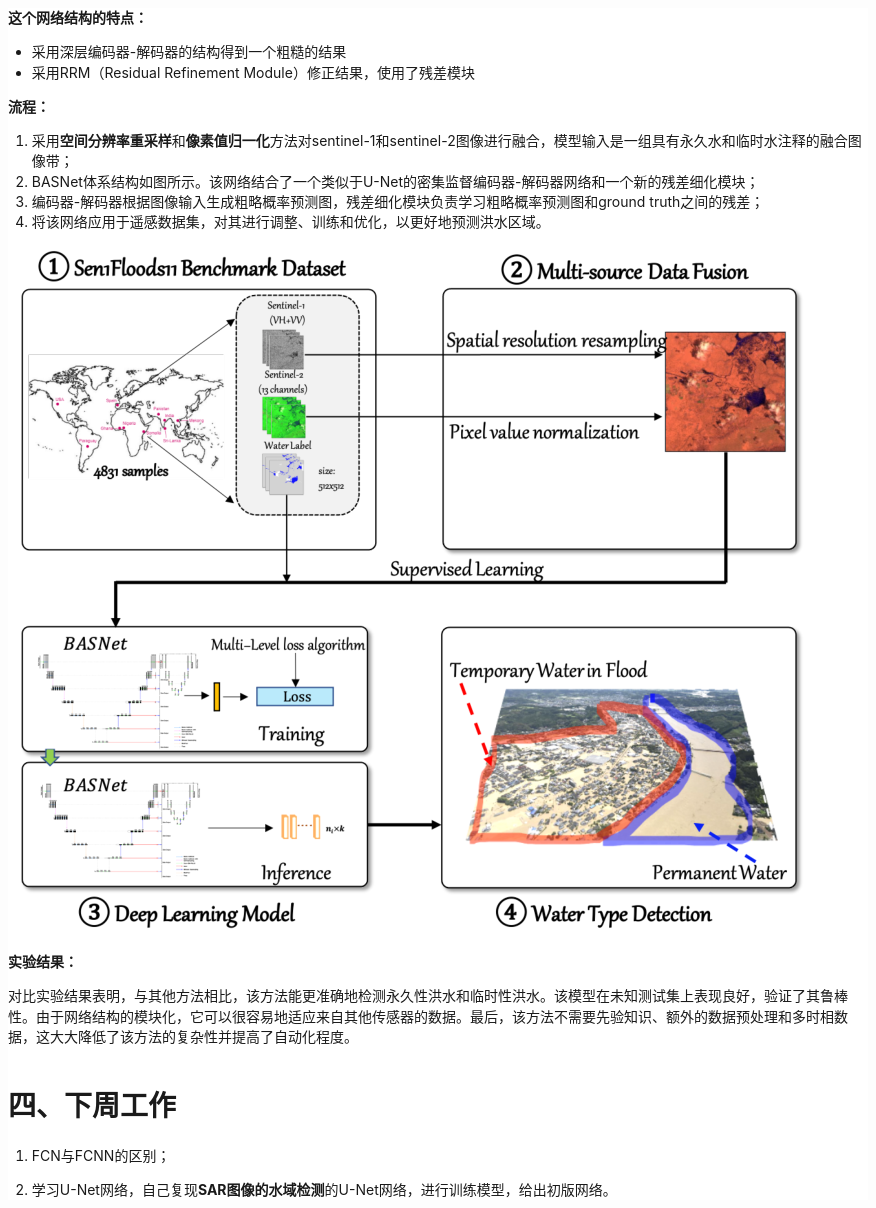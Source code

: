 **这个网络结构的特点：**

- 采用深层编码器-解码器的结构得到一个粗糙的结果
- 采用RRM（Residual Refinement Module）修正结果，使用了残差模块

**流程：**

1. 采用**空间分辨率重采样**和**像素值归一化**方法对sentinel-1和sentinel-2图像进行融合，模型输入是一组具有永久水和临时水注释的融合图像带；
2. BASNet体系结构如图所示。该网络结合了一个类似于U-Net的密集监督编码器-解码器网络和一个新的残差细化模块；
3. 编码器-解码器根据图像输入生成粗略概率预测图，残差细化模块负责学习粗略概率预测图和ground truth之间的残差；
4. 将该网络应用于遥感数据集，对其进行调整、训练和优化，以更好地预测洪水区域。

![image-20211119204346999](11月20日周报.assets/image-20211119204346999.png)

**实验结果：**

对比实验结果表明，与其他方法相比，该方法能更准确地检测永久性洪水和临时性洪水。该模型在未知测试集上表现良好，验证了其鲁棒性。由于网络结构的模块化，它可以很容易地适应来自其他传感器的数据。最后，该方法不需要先验知识、额外的数据预处理和多时相数据，这大大降低了该方法的复杂性并提高了自动化程度。

# 四、下周工作

1. FCN与FCNN的区别；

2. 学习U-Net网络，自己复现**SAR图像的水域检测**的U-Net网络，进行训练模型，给出初版网络。
